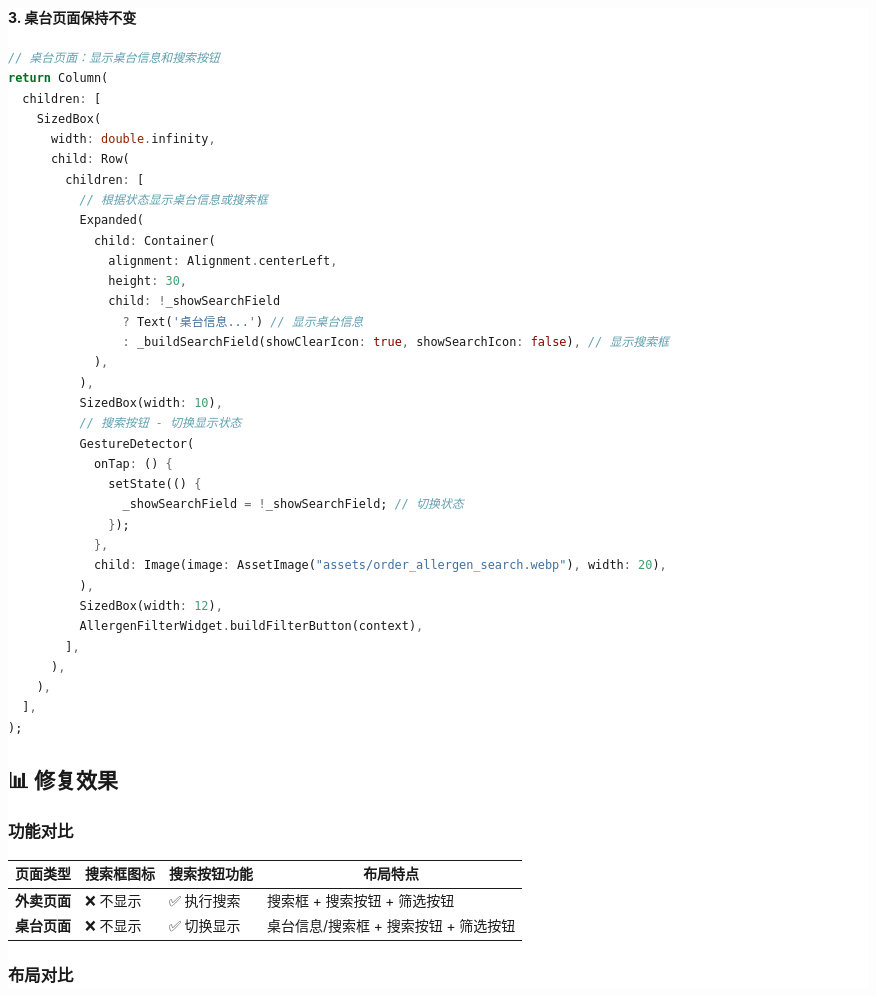 #### 3. 桌台页面保持不变
```dart
// 桌台页面：显示桌台信息和搜索按钮
return Column(
  children: [
    SizedBox(
      width: double.infinity,
      child: Row(
        children: [
          // 根据状态显示桌台信息或搜索框
          Expanded(
            child: Container(
              alignment: Alignment.centerLeft,
              height: 30,
              child: !_showSearchField 
                ? Text('桌台信息...') // 显示桌台信息
                : _buildSearchField(showClearIcon: true, showSearchIcon: false), // 显示搜索框
            ),
          ),
          SizedBox(width: 10),
          // 搜索按钮 - 切换显示状态
          GestureDetector(
            onTap: () {
              setState(() {
                _showSearchField = !_showSearchField; // 切换状态
              });
            },
            child: Image(image: AssetImage("assets/order_allergen_search.webp"), width: 20),
          ),
          SizedBox(width: 12),
          AllergenFilterWidget.buildFilterButton(context),
        ],
      ),
    ),
  ],
);
```

## 📊 修复效果

### 功能对比

| 页面类型 | 搜索框图标 | 搜索按钮功能 | 布局特点 |
|---------|-----------|-------------|----------|
| **外卖页面** | ❌ 不显示 | ✅ 执行搜索 | 搜索框 + 搜索按钮 + 筛选按钮 |
| **桌台页面** | ❌ 不显示 | ✅ 切换显示 | 桌台信息/搜索框 + 搜索按钮 + 筛选按钮 |

### 布局对比
